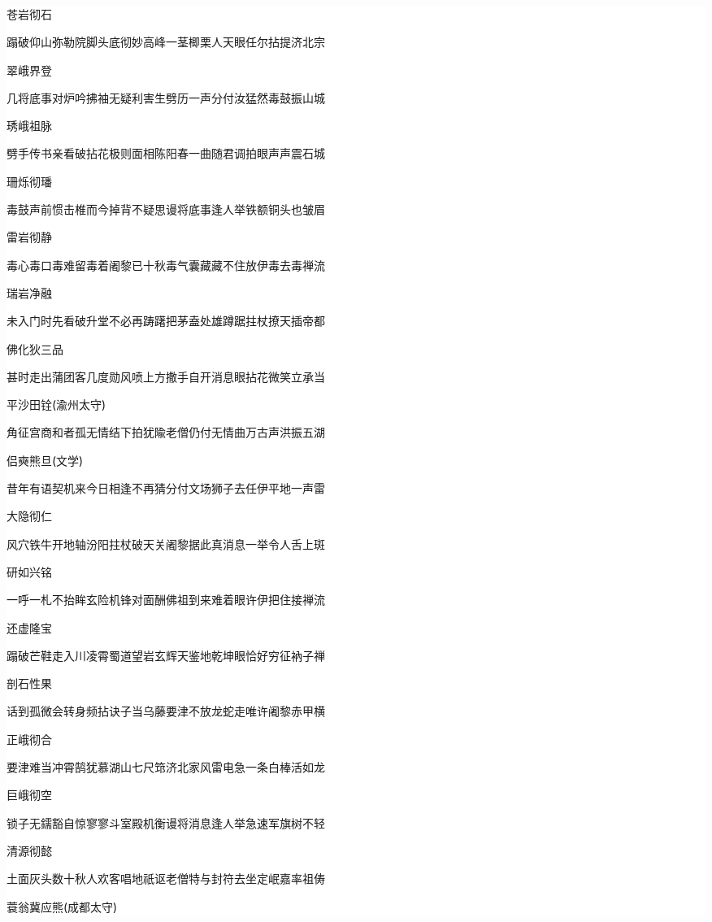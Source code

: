 苍岩彻石  

蹋破仰山弥勒院脚头底彻妙高峰一茎楖栗人天眼任尔拈提济北宗  

翠峨界登  

几将底事对炉吟拂袖无疑利害生劈历一声分付汝猛然毒鼓振山城  

琇峨祖脉  

劈手传书亲看破拈花极则面相陈阳春一曲随君调拍眼声声震石城  

珊烁彻璠  

毒鼓声前惯击椎而今掉背不疑思谩将底事逢人举铁额铜头也皱眉  

雷岩彻静  

毒心毒口毒难留毒着阇黎已十秋毒气囊藏藏不住放伊毒去毒禅流  

瑞岩净融  

未入门时先看破升堂不必再踌躇把茅盍处雄蹲踞拄杖撩天插帝都  

佛化狄三品  

甚时走出蒲团客几度勋风喷上方撒手自开消息眼拈花微笑立承当  

平沙田铨(渝州太守)  

角征宫商和者孤无情结下拍犹隃老僧仍付无情曲万古声洪振五湖  

侣奭熊旦(文学)  

昔年有语契机来今日相逢不再猜分付文场狮子去任伊平地一声雷  

大隐彻仁  

风穴铁牛开地轴汾阳拄杖破天关阇黎据此真消息一举令人舌上斑  

研如兴铭  

一呼一札不抬眸玄险机锋对面酬佛祖到来难着眼许伊把住接禅流  

还虚隆宝  

蹋破芒鞋走入川凌霄蜀道望岩玄辉天鉴地乾坤眼恰好穷征衲子禅  

剖石性果  

话到孤微会转身频拈诀子当乌藤要津不放龙蛇走唯许阇黎赤甲横  

正峨彻合  

要津难当冲霄鹄犹慕湖山七尺筇济北家风雷电急一条白棒活如龙  

巨峨彻空  

锁子无鑐豁自惊寥寥斗室殿机衡谩将消息逢人举急速军旗树不轻  

清源彻懿  

土面灰头数十秋人欢客唱地祇讴老僧特与封符去坐定岷嘉率祖俦  

蓑翁冀应熊(成都太守)  
